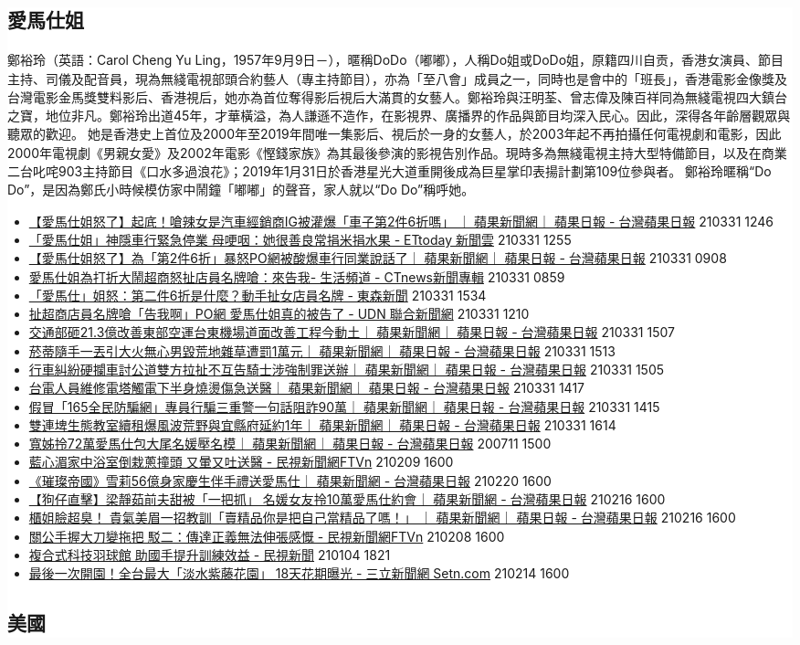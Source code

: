 ## 愛馬仕姐

鄭裕玲（英語：Carol Cheng Yu Ling，1957年9月9日－），暱稱DoDo（嘟嘟），人稱Do姐或DoDo姐，原籍四川自贡，香港女演員、節目主持、司儀及配音員，現為無綫電視部頭合約藝人（專主持節目），亦為「至八會」成員之一，同時也是會中的「班長」，香港電影金像獎及台灣電影金馬獎雙料影后、香港視后，她亦為首位奪得影后視后大滿貫的女藝人。鄭裕玲與汪明荃、曾志偉及陳百祥同為無綫電視四大鎮台之寶，地位非凡。鄭裕玲出道45年，才華橫溢，為人謙遜不造作，在影視界、廣播界的作品與節目均深入民心。因此，深得各年齡層觀眾與聽眾的歡迎。
她是香港史上首位及2000年至2019年間唯一集影后、視后於一身的女藝人，於2003年起不再拍攝任何電視劇和電影，因此2000年電視劇《男親女愛》及2002年電影《慳錢家族》為其最後參演的影視告別作品。現時多為無綫電視主持大型特備節目，以及在商業二台叱咤903主持節目《口水多過浪花》；2019年1月31日於香港星光大道重開後成為巨星掌印表揚計劃第109位參與者。
鄭裕玲暱稱“Do Do”，是因為鄭氏小時候模仿家中鬧鐘「嘟嘟」的聲音，家人就以“Do Do”稱呼她。
- [【愛馬仕姐怒了】起底！嗆辣女是汽車經銷商IG被灌爆「車子第2件6折嗎」 ｜ 蘋果新聞網｜ 蘋果日報 - 台灣蘋果日報](https://tw.appledaily.com/life/20210331/XQQN2PLYHBEYRMAECWWIHCVE3U/ "【愛馬仕姐怒了】起底！嗆辣女是汽車經銷商IG被灌爆「車子第2件6折嗎」 ｜ 蘋果新聞網｜ 蘋果日報 - 台灣蘋果日報") 210331 1246
- [「愛馬仕姐」神隱車行緊急停業 母哽咽：她很善良常捐米捐水果 - ETtoday 新聞雲](https://www.ettoday.net/news/20210331/1950457.htm "「愛馬仕姐」神隱車行緊急停業 母哽咽：她很善良常捐米捐水果 - ETtoday 新聞雲") 210331 1255
- [【愛馬仕姐怒了】為「第2件6折」暴怒PO網被酸爆車行同業說話了｜ 蘋果新聞網｜ 蘋果日報 - 台灣蘋果日報](https://tw.appledaily.com/local/20210331/I5VYVKQRCRE4ZF3ML3MENJS4CQ/ "【愛馬仕姐怒了】為「第2件6折」暴怒PO網被酸爆車行同業說話了｜ 蘋果新聞網｜ 蘋果日報 - 台灣蘋果日報") 210331 0908
- [愛馬仕姐為打折大鬧超商怒扯店員名牌嗆：來告我- 生活頻道 - CTnews新聞專輯](https://www.chinatimes.com/album/hermes/20210331004363-262211 "愛馬仕姐為打折大鬧超商怒扯店員名牌嗆：來告我- 生活頻道 - CTnews新聞專輯") 210331 0859
- [「愛馬仕」姐怒：第二件6折是什麼？動手扯女店員名牌 - 東森新聞](https://news.ebc.net.tw/news/society/255117 "「愛馬仕」姐怒：第二件6折是什麼？動手扯女店員名牌 - 東森新聞") 210331 1534
- [扯超商店員名牌嗆「告我啊」PO網 愛馬仕姐真的被告了 - UDN 聯合新聞網](https://udn.com/news/story/7320/5356334 "扯超商店員名牌嗆「告我啊」PO網 愛馬仕姐真的被告了 - UDN 聯合新聞網") 210331 1210
- [交通部砸21.3億改善東部空運台東機場道面改善工程今動土｜ 蘋果新聞網｜ 蘋果日報 - 台灣蘋果日報](https://tw.appledaily.com/life/20210331/CMXIQY2BIRDJVA6RKUA2FMULGQ/ "交通部砸21.3億改善東部空運台東機場道面改善工程今動土｜ 蘋果新聞網｜ 蘋果日報 - 台灣蘋果日報") 210331 1507
- [菸蒂隨手一丟引大火無心男毀荒地雜草遭罰1萬元｜ 蘋果新聞網｜ 蘋果日報 - 台灣蘋果日報](https://tw.appledaily.com/local/20210331/DZWSIPTJI5BZDGT7NV64EOHXUY/ "菸蒂隨手一丟引大火無心男毀荒地雜草遭罰1萬元｜ 蘋果新聞網｜ 蘋果日報 - 台灣蘋果日報") 210331 1513
- [行車糾紛硬攔車討公道雙方拉扯不互告騎士涉強制罪送辦｜ 蘋果新聞網｜ 蘋果日報 - 台灣蘋果日報](https://tw.appledaily.com/local/20210331/SI6426WXLRAKXFZNGDDCIDWTGY/ "行車糾紛硬攔車討公道雙方拉扯不互告騎士涉強制罪送辦｜ 蘋果新聞網｜ 蘋果日報 - 台灣蘋果日報") 210331 1505
- [台電人員維修電塔觸電下半身燒燙傷急送醫｜ 蘋果新聞網｜ 蘋果日報 - 台灣蘋果日報](https://tw.appledaily.com/local/20210331/43S4BWCWMFGAVMSWRZQGOENWBQ/ "台電人員維修電塔觸電下半身燒燙傷急送醫｜ 蘋果新聞網｜ 蘋果日報 - 台灣蘋果日報") 210331 1417
- [假冒「165全民防騙網」專員行騙三重警一句話阻詐90萬｜ 蘋果新聞網｜ 蘋果日報 - 台灣蘋果日報](https://tw.appledaily.com/local/20210331/ZVFL7IQDLVEM7JJ7LPHB7XFJCY/ "假冒「165全民防騙網」專員行騙三重警一句話阻詐90萬｜ 蘋果新聞網｜ 蘋果日報 - 台灣蘋果日報") 210331 1415
- [雙連埤生態教室續租爆風波荒野與宜縣府延約1年｜ 蘋果新聞網｜ 蘋果日報 - 台灣蘋果日報](https://tw.appledaily.com/local/20210331/UJEIDHB64FDUZL2ILC3RFWYZLY/ "雙連埤生態教室續租爆風波荒野與宜縣府延約1年｜ 蘋果新聞網｜ 蘋果日報 - 台灣蘋果日報") 210331 1614
- [寬姊拎72萬愛馬仕包大尾名媛壓名模｜ 蘋果新聞網｜ 蘋果日報 - 台灣蘋果日報](https://tw.appledaily.com/entertainment/20200711/GW7E3XBIGBCQW2KT2THVBVD2LQ/ "寬姊拎72萬愛馬仕包大尾名媛壓名模｜ 蘋果新聞網｜ 蘋果日報 - 台灣蘋果日報") 200711 1500
- [藍心湄家中浴室倒栽蔥撞頭 又暈又吐送醫 - 民視新聞網FTVn](https://www.ftvnews.com.tw/news/detail/2021209L24M1 "藍心湄家中浴室倒栽蔥撞頭 又暈又吐送醫 - 民視新聞網FTVn") 210209 1600
- [《璀璨帝國》雪莉56億身家慶生伴手禮送愛馬仕｜ 蘋果新聞網 - 台灣蘋果日報](https://tw.appledaily.com/entertainment/20210220/KIPJW4Z5EZBHZJEFK6ZMJYDHPA/ "《璀璨帝國》雪莉56億身家慶生伴手禮送愛馬仕｜ 蘋果新聞網 - 台灣蘋果日報") 210220 1600
- [【狗仔直擊】梁靜茹前夫甜被「一把抓」 名媛女友拎10萬愛馬仕約會｜ 蘋果新聞網 - 台灣蘋果日報](https://tw.appledaily.com/entertainment/20210216/QO7YR453GRGLNBKKKFKQUMAALY/ "【狗仔直擊】梁靜茹前夫甜被「一把抓」 名媛女友拎10萬愛馬仕約會｜ 蘋果新聞網 - 台灣蘋果日報") 210216 1600
- [櫃姐臉超臭！ 貴氣美眉一招教訓「賣精品你是把自己當精品了嗎！」 ｜ 蘋果新聞網｜ 蘋果日報 - 台灣蘋果日報](https://tw.appledaily.com/life/20210216/PLYTUXUL55DTJGZVJMMLXYNB7I/ "櫃姐臉超臭！ 貴氣美眉一招教訓「賣精品你是把自己當精品了嗎！」 ｜ 蘋果新聞網｜ 蘋果日報 - 台灣蘋果日報") 210216 1600
- [關公手握大刀變拖把 駁二：傳達正義無法伸張感慨 - 民視新聞網FTVn](https://www.ftvnews.com.tw/news/detail/2021207U11M1 "關公手握大刀變拖把 駁二：傳達正義無法伸張感慨 - 民視新聞網FTVn") 210208 1600
- [複合式科技羽球館 助國手提升訓練效益 - 民視新聞](https://www.ftvnews.com.tw/news/detail/2021104A07M1 "複合式科技羽球館 助國手提升訓練效益 - 民視新聞") 210104 1821
- [最後一次開園！全台最大「淡水紫藤花園」 18天花期曝光 - 三立新聞網 Setn.com](https://www.setn.com/News.aspx?NewsID=897435 "最後一次開園！全台最大「淡水紫藤花園」 18天花期曝光 - 三立新聞網 Setn.com") 210214 1600

## 美國
